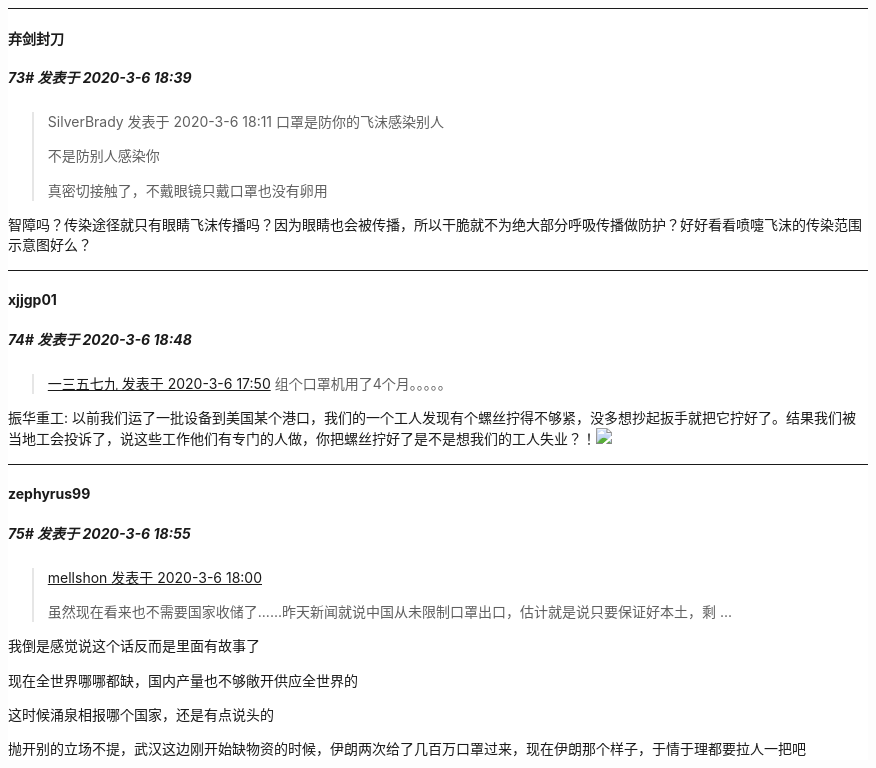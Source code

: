 





*****

####  弃剑封刀  
##### 73#       发表于 2020-3-6 18:39



<blockquote>SilverBrady 发表于 2020-3-6 18:11
口罩是防你的飞沫感染别人

不是防别人感染你

真密切接触了，不戴眼镜只戴口罩也没有卵用</blockquote>
智障吗？传染途径就只有眼睛飞沫传播吗？因为眼睛也会被传播，所以干脆就不为绝大部分呼吸传播做防护？好好看看喷嚏飞沫的传染范围示意图好么？







*****

####  xjjgp01  
##### 74#       发表于 2020-3-6 18:48



<blockquote><a href="httphttps://bbs.saraba1st.com/2b/forum.php?mod=redirect&amp;goto=findpost&amp;pid=46638921&amp;ptid=1917445" target="_blank">一三五七九 发表于 2020-3-6 17:50</a>
组个口罩机用了4个月。。。。。</blockquote>
振华重工: 以前我们运了一批设备到美国某个港口，我们的一个工人发现有个螺丝拧得不够紧，没多想抄起扳手就把它拧好了。结果我们被当地工会投诉了，说这些工作他们有专门的人做，你把螺丝拧好了是不是想我们的工人失业？！<img src="https://static.saraba1st.com/image/smiley/face2017/102.png" referrerpolicy="no-referrer">







*****

####  zephyrus99  
##### 75#       发表于 2020-3-6 18:55



<blockquote><a href="httphttps://bbs.saraba1st.com/2b/forum.php?mod=redirect&amp;goto=findpost&amp;pid=46639014&amp;ptid=1917445" target="_blank">mellshon 发表于 2020-3-6 18:00</a>

虽然现在看来也不需要国家收储了......昨天新闻就说中国从未限制口罩出口，估计就是说只要保证好本土，剩 ...</blockquote>
我倒是感觉说这个话反而是里面有故事了

现在全世界哪哪都缺，国内产量也不够敞开供应全世界的

这时候涌泉相报哪个国家，还是有点说头的

抛开别的立场不提，武汉这边刚开始缺物资的时候，伊朗两次给了几百万口罩过来，现在伊朗那个样子，于情于理都要拉人一把吧


